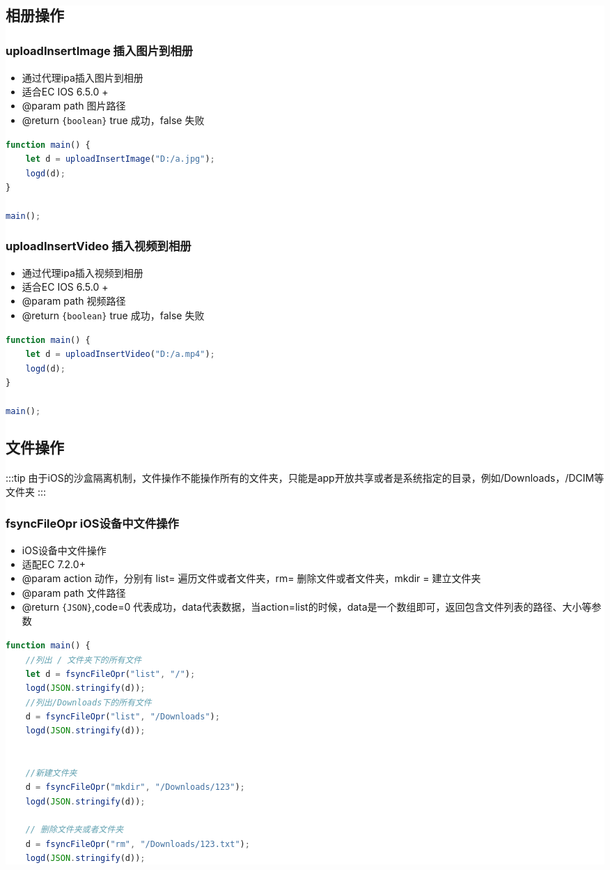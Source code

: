 ## 相册操作

### uploadInsertImage 插入图片到相册

* 通过代理ipa插入图片到相册
* 适合EC IOS 6.5.0 +
* @param path 图片路径
* @return `{boolean}` true 成功，false 失败

```javascript showLineNumbers
function main() {
    let d = uploadInsertImage("D:/a.jpg");
    logd(d);
}

main();
```

### uploadInsertVideo 插入视频到相册

* 通过代理ipa插入视频到相册
* 适合EC IOS 6.5.0 +
* @param path 视频路径
* @return `{boolean}` true 成功，false 失败

```javascript showLineNumbers
function main() {
    let d = uploadInsertVideo("D:/a.mp4");
    logd(d);
}

main();
```

## 文件操作

:::tip
由于iOS的沙盒隔离机制，文件操作不能操作所有的文件夹，只能是app开放共享或者是系统指定的目录，例如/Downloads，/DCIM等文件夹
:::

### fsyncFileOpr iOS设备中文件操作

* iOS设备中文件操作
* 适配EC 7.2.0+
* @param action 动作，分别有 list= 遍历文件或者文件夹，rm= 删除文件或者文件夹，mkdir = 建立文件夹
* @param path 文件路径
* @return `{JSON}`,code=0 代表成功，data代表数据，当action=list的时候，data是一个数组即可，返回包含文件列表的路径、大小等参数

```javascript showLineNumbers
function main() {
    //列出 / 文件夹下的所有文件
    let d = fsyncFileOpr("list", "/");
    logd(JSON.stringify(d));
    //列出/Downloads下的所有文件
    d = fsyncFileOpr("list", "/Downloads");
    logd(JSON.stringify(d));


    //新建文件夹
    d = fsyncFileOpr("mkdir", "/Downloads/123");
    logd(JSON.stringify(d));

    // 删除文件夹或者文件夹
    d = fsyncFileOpr("rm", "/Downloads/123.txt");
    logd(JSON.stringify(d));
```